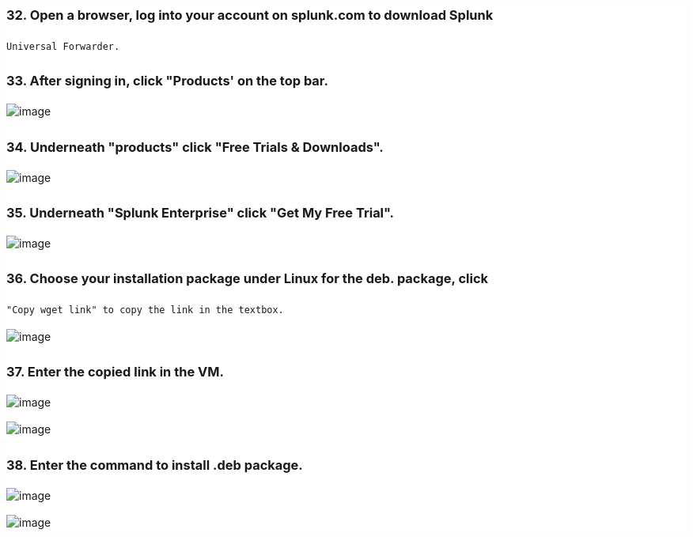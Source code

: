 


### 32. Open a browser, log into your account on splunk.com to download Splunk 
    Universal Forwarder.



### 33. After signing in, click "Products' on the top bar.
    
![image](https://github.com/user-attachments/assets/73d1571f-5af2-4067-97b2-f8a7ffdd509f)




### 34. Underneath "products" click "Free Trials & Downloads".

![image](https://github.com/user-attachments/assets/4a495655-4e10-4ee8-80a0-492d966e47d2)





### 35. Underneath "Splunk Enterprise" click "Get My Free Trial". 

![image](https://github.com/user-attachments/assets/3bd0dcaa-0587-4287-9c16-69609b00045a)





### 36. Choose your installation package under Linux for the deb. package, click 
    "Copy wget link" to copy the link in the textbox.

![image](https://github.com/user-attachments/assets/6537af72-8021-49f4-a563-17d82f9bab84)




 
### 37. Enter the copied link in the VM. 

![image](https://github.com/user-attachments/assets/272028f3-488c-4417-a557-800b0dec751f)

![image](https://github.com/user-attachments/assets/f3dbc209-2758-47d3-b27f-c72202011d6f)





### 38. Enter the command to install .deb package.

![image](https://github.com/user-attachments/assets/e386b4b8-c40d-42f8-94f0-f8e03c688d07)

![image](https://github.com/user-attachments/assets/8136d956-cc6a-4a49-8439-322b38abf2f4)
